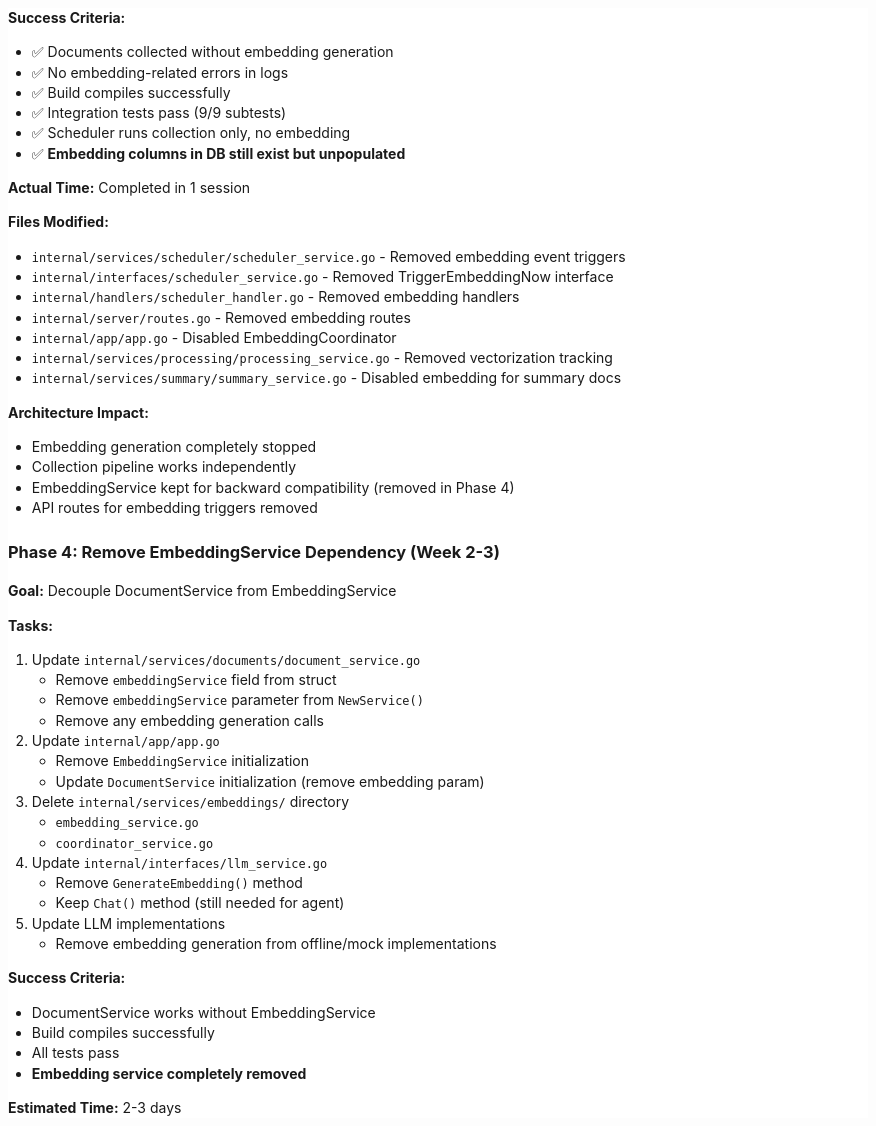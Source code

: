 **Success Criteria:**
- ✅ Documents collected without embedding generation
- ✅ No embedding-related errors in logs
- ✅ Build compiles successfully
- ✅ Integration tests pass (9/9 subtests)
- ✅ Scheduler runs collection only, no embedding
- ✅ **Embedding columns in DB still exist but unpopulated**

**Actual Time:** Completed in 1 session

**Files Modified:**
- `internal/services/scheduler/scheduler_service.go` - Removed embedding event triggers
- `internal/interfaces/scheduler_service.go` - Removed TriggerEmbeddingNow interface
- `internal/handlers/scheduler_handler.go` - Removed embedding handlers
- `internal/server/routes.go` - Removed embedding routes
- `internal/app/app.go` - Disabled EmbeddingCoordinator
- `internal/services/processing/processing_service.go` - Removed vectorization tracking
- `internal/services/summary/summary_service.go` - Disabled embedding for summary docs

**Architecture Impact:**
- Embedding generation completely stopped
- Collection pipeline works independently
- EmbeddingService kept for backward compatibility (removed in Phase 4)
- API routes for embedding triggers removed

### Phase 4: Remove EmbeddingService Dependency (Week 2-3)

**Goal:** Decouple DocumentService from EmbeddingService

**Tasks:**
1. Update `internal/services/documents/document_service.go`
   - Remove `embeddingService` field from struct
   - Remove `embeddingService` parameter from `NewService()`
   - Remove any embedding generation calls
2. Update `internal/app/app.go`
   - Remove `EmbeddingService` initialization
   - Update `DocumentService` initialization (remove embedding param)
3. Delete `internal/services/embeddings/` directory
   - `embedding_service.go`
   - `coordinator_service.go`
4. Update `internal/interfaces/llm_service.go`
   - Remove `GenerateEmbedding()` method
   - Keep `Chat()` method (still needed for agent)
5. Update LLM implementations
   - Remove embedding generation from offline/mock implementations

**Success Criteria:**
- DocumentService works without EmbeddingService
- Build compiles successfully
- All tests pass
- **Embedding service completely removed**

**Estimated Time:** 2-3 days
